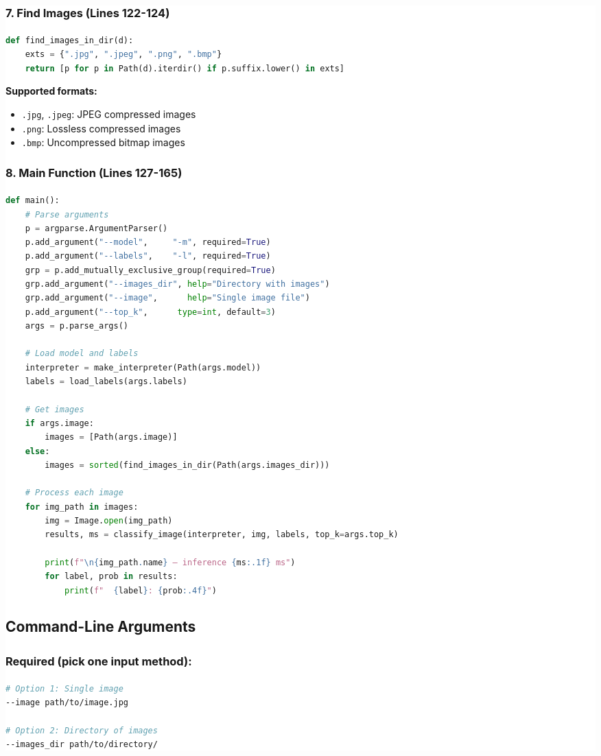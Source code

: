 ### 7. Find Images (Lines 122-124)

```python
def find_images_in_dir(d):
    exts = {".jpg", ".jpeg", ".png", ".bmp"}
    return [p for p in Path(d).iterdir() if p.suffix.lower() in exts]
```

**Supported formats:**
- `.jpg`, `.jpeg`: JPEG compressed images
- `.png`: Lossless compressed images
- `.bmp`: Uncompressed bitmap images

### 8. Main Function (Lines 127-165)

```python
def main():
    # Parse arguments
    p = argparse.ArgumentParser()
    p.add_argument("--model",     "-m", required=True)
    p.add_argument("--labels",    "-l", required=True)
    grp = p.add_mutually_exclusive_group(required=True)
    grp.add_argument("--images_dir", help="Directory with images")
    grp.add_argument("--image",      help="Single image file")
    p.add_argument("--top_k",      type=int, default=3)
    args = p.parse_args()

    # Load model and labels
    interpreter = make_interpreter(Path(args.model))
    labels = load_labels(args.labels)

    # Get images
    if args.image:
        images = [Path(args.image)]
    else:
        images = sorted(find_images_in_dir(Path(args.images_dir)))

    # Process each image
    for img_path in images:
        img = Image.open(img_path)
        results, ms = classify_image(interpreter, img, labels, top_k=args.top_k)

        print(f"\n{img_path.name} — inference {ms:.1f} ms")
        for label, prob in results:
            print(f"  {label}: {prob:.4f}")
```

## Command-Line Arguments

### Required (pick one input method):

```bash
# Option 1: Single image
--image path/to/image.jpg

# Option 2: Directory of images
--images_dir path/to/directory/
```
